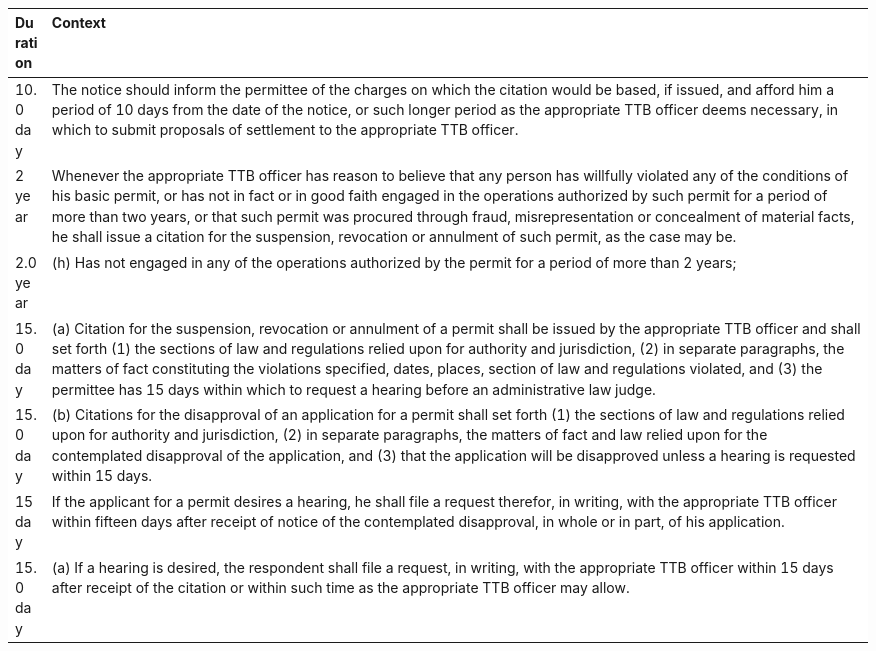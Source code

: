 | Duration   | Context                                                                                                                                                                                                                                                                                                                                                                                                                                                                                                                                                                                                                                                            |
|:-----------|:-------------------------------------------------------------------------------------------------------------------------------------------------------------------------------------------------------------------------------------------------------------------------------------------------------------------------------------------------------------------------------------------------------------------------------------------------------------------------------------------------------------------------------------------------------------------------------------------------------------------------------------------------------------------|
| 10.0 day   | The notice should inform the permittee of the charges on which the citation would be based, if issued, and afford him a period of 10 days from the date of the notice, or such longer period as the appropriate TTB officer deems necessary, in which to submit proposals of settlement to the appropriate TTB officer.                                                                                                                                                                                                                                                                                                                                            |
| 2 year     | Whenever the appropriate TTB officer has reason to believe that any person has willfully violated any of the conditions of his basic permit, or has not in fact or in good faith engaged in the operations authorized by such permit for a period of more than two years, or that such permit was procured through fraud, misrepresentation or concealment of material facts, he shall issue a citation for the suspension, revocation or annulment of such permit, as the case may be.                                                                                                                                                                            |
| 2.0 year   | (h) Has not engaged in any of the operations authorized by the permit for a period of more than 2 years;                                                                                                                                                                                                                                                                                                                                                                                                                                                                                                                                                           |
| 15.0 day   | (a) Citation for the suspension, revocation or annulment of a permit shall be issued by the appropriate TTB officer and shall set forth (1) the sections of law and regulations relied upon for authority and jurisdiction, (2) in separate paragraphs, the matters of fact constituting the violations specified, dates, places, section of law and regulations violated, and (3) the permittee has 15 days within which to request a hearing before an administrative law judge.                                                                                                                                                                                 |
| 15.0 day   | (b) Citations for the disapproval of an application for a permit shall set forth (1) the sections of law and regulations relied upon for authority and jurisdiction, (2) in separate paragraphs, the matters of fact and law relied upon for the contemplated disapproval of the application, and (3) that the application will be disapproved unless a hearing is requested within 15 days.                                                                                                                                                                                                                                                                       |
| 15 day     | If the applicant for a permit desires a hearing, he shall file a request therefor, in writing, with the appropriate TTB officer within fifteen days after receipt of notice of the contemplated disapproval, in whole or in part, of his application.                                                                                                                                                                                                                                                                                                                                                                                                              |
| 15.0 day   | (a) If a hearing is desired, the respondent shall file a request, in writing, with the appropriate TTB officer within 15 days after receipt of the citation or within such time as the appropriate TTB officer may allow.                                                                                                                                                                                                                                                                                                                                                                                                                                          |